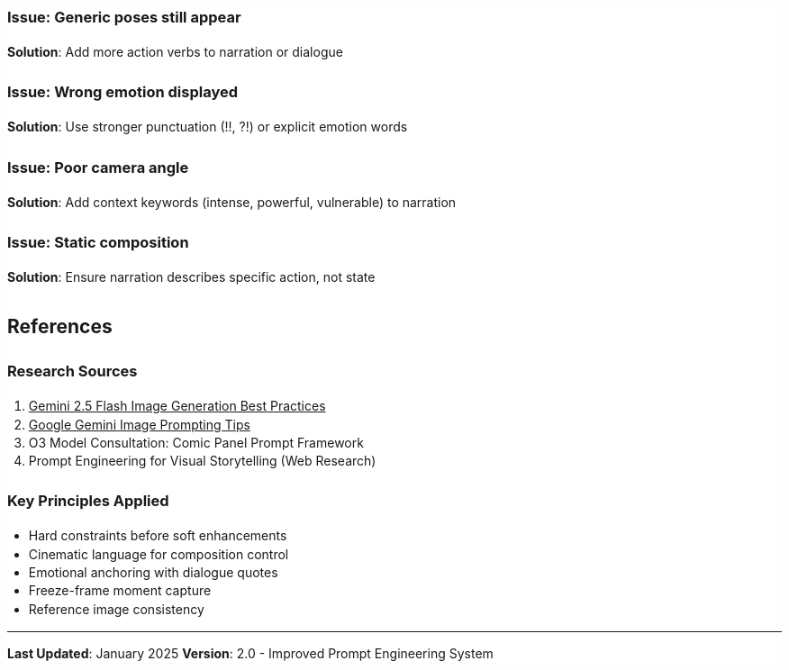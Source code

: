 ### Issue: Generic poses still appear
**Solution**: Add more action verbs to narration or dialogue

### Issue: Wrong emotion displayed
**Solution**: Use stronger punctuation (!!, ?!) or explicit emotion words

### Issue: Poor camera angle
**Solution**: Add context keywords (intense, powerful, vulnerable) to narration

### Issue: Static composition
**Solution**: Ensure narration describes specific action, not state

## References

### Research Sources
1. [Gemini 2.5 Flash Image Generation Best Practices](https://developers.googleblog.com/en/how-to-prompt-gemini-2-5-flash-image-generation-for-the-best-results/)
2. [Google Gemini Image Prompting Tips](https://blog.google/products/gemini/image-generation-prompting-tips/)
3. O3 Model Consultation: Comic Panel Prompt Framework
4. Prompt Engineering for Visual Storytelling (Web Research)

### Key Principles Applied
- Hard constraints before soft enhancements
- Cinematic language for composition control
- Emotional anchoring with dialogue quotes
- Freeze-frame moment capture
- Reference image consistency

---

**Last Updated**: January 2025
**Version**: 2.0 - Improved Prompt Engineering System
